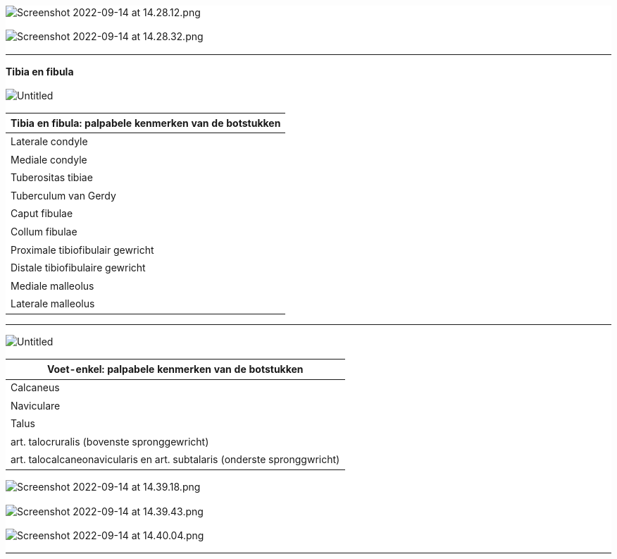 ![Screenshot 2022-09-14 at 14.28.12.png](Anatomie%20extremiteiten%205897a91d322040b6b3e3120370d2cbe8/Screenshot_2022-09-14_at_14.28.12.png)

![Screenshot 2022-09-14 at 14.28.32.png](Anatomie%20extremiteiten%205897a91d322040b6b3e3120370d2cbe8/Screenshot_2022-09-14_at_14.28.32.png)

---

**Tibia en fibula**

![Untitled](Anatomie%20extremiteiten%205897a91d322040b6b3e3120370d2cbe8/Untitled.png)

| Tibia en fibula: palpabele kenmerken van de botstukken |
| --- |
| Laterale condyle |
| Mediale condyle |
| Tuberositas tibiae |
| Tuberculum van Gerdy |
| Caput fibulae |
| Collum fibulae |
| Proximale tibiofibulair gewricht |
| Distale tibiofibulaire gewricht |
| Mediale malleolus |
| Laterale malleolus |

---

![Untitled](Anatomie%20extremiteiten%205897a91d322040b6b3e3120370d2cbe8/Untitled%201.png)

| Voet-enkel: palpabele kenmerken van de botstukken |
| --- |
| Calcaneus |
| Naviculare |
| Talus |
| art. talocruralis (bovenste spronggewricht) |
| art. talocalcaneonavicularis en art. subtalaris (onderste spronggwricht) |

![Screenshot 2022-09-14 at 14.39.18.png](Anatomie%20extremiteiten%205897a91d322040b6b3e3120370d2cbe8/Screenshot_2022-09-14_at_14.39.18.png)

![Screenshot 2022-09-14 at 14.39.43.png](Anatomie%20extremiteiten%205897a91d322040b6b3e3120370d2cbe8/Screenshot_2022-09-14_at_14.39.43.png)

![Screenshot 2022-09-14 at 14.40.04.png](Anatomie%20extremiteiten%205897a91d322040b6b3e3120370d2cbe8/Screenshot_2022-09-14_at_14.40.04.png)

---
